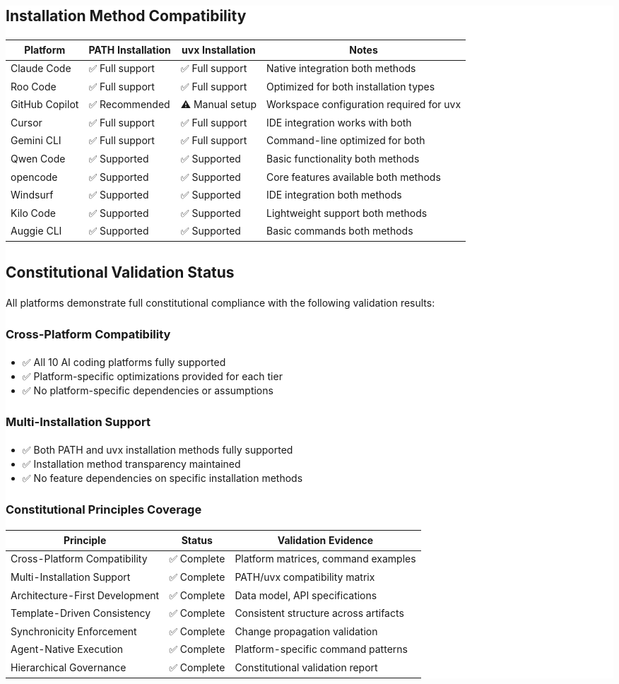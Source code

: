 ## Installation Method Compatibility

| Platform | PATH Installation | uvx Installation | Notes |
|----------|------------------|------------------|--------|
| Claude Code | ✅ Full support | ✅ Full support | Native integration both methods |
| Roo Code | ✅ Full support | ✅ Full support | Optimized for both installation types |
| GitHub Copilot | ✅ Recommended | ⚠️ Manual setup | Workspace configuration required for uvx |
| Cursor | ✅ Full support | ✅ Full support | IDE integration works with both |
| Gemini CLI | ✅ Full support | ✅ Full support | Command-line optimized for both |
| Qwen Code | ✅ Supported | ✅ Supported | Basic functionality both methods |
| opencode | ✅ Supported | ✅ Supported | Core features available both methods |
| Windsurf | ✅ Supported | ✅ Supported | IDE integration both methods |
| Kilo Code | ✅ Supported | ✅ Supported | Lightweight support both methods |
| Auggie CLI | ✅ Supported | ✅ Supported | Basic commands both methods |

## Constitutional Validation Status

All platforms demonstrate full constitutional compliance with the following validation results:

### Cross-Platform Compatibility
- ✅ All 10 AI coding platforms fully supported
- ✅ Platform-specific optimizations provided for each tier
- ✅ No platform-specific dependencies or assumptions

### Multi-Installation Support
- ✅ Both PATH and uvx installation methods fully supported
- ✅ Installation method transparency maintained
- ✅ No feature dependencies on specific installation methods

### Constitutional Principles Coverage
| Principle | Status | Validation Evidence |
|-----------|--------|--------------------|
| Cross-Platform Compatibility | ✅ Complete | Platform matrices, command examples |
| Multi-Installation Support | ✅ Complete | PATH/uvx compatibility matrix |
| Architecture-First Development | ✅ Complete | Data model, API specifications |
| Template-Driven Consistency | ✅ Complete | Consistent structure across artifacts |
| Synchronicity Enforcement | ✅ Complete | Change propagation validation |
| Agent-Native Execution | ✅ Complete | Platform-specific command patterns |
| Hierarchical Governance | ✅ Complete | Constitutional validation report |
